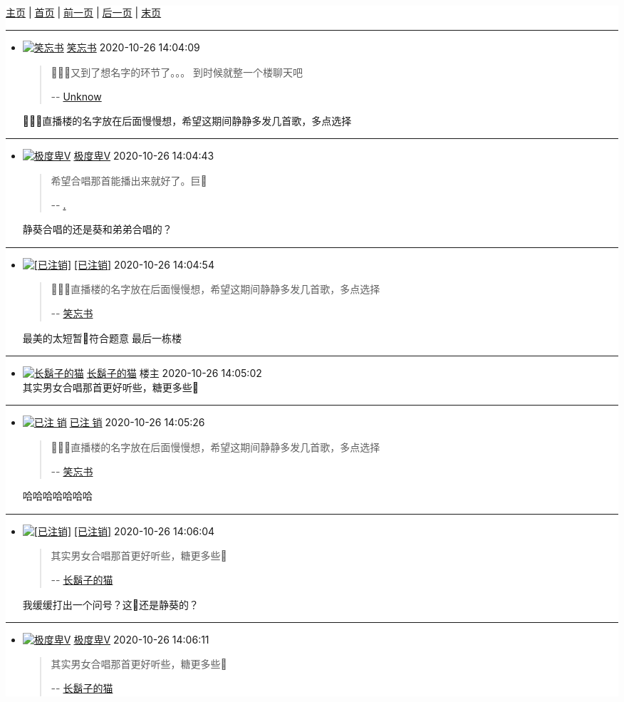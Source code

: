 
[主页](./main.md "main.md") | [首页](./comments1-100.md "comments1-100.md") | [前一页](./comments9001-9100.md "comments9001-9100.md") | [后一页](./comments9201-9300.md "comments9201-9300.md") | [末页](./comments10601-10700.md "comments10601-10700.md")  

---
* [![笑忘书](../../image/icon/u40401623-2.jpg)](https://www.douban.com/people/40401623/)    [笑忘书](https://www.douban.com/people/40401623/)    2020-10-26 14:04:09  
  >🤦🏻‍♀️又到了想名字的环节了。。。 到时候就整一个楼聊天吧  
  >
  >-- [Unknow](https://www.douban.com/people/219306324/)  
  
  🤦🏻‍♀️直播楼的名字放在后面慢慢想，希望这期间静静多发几首歌，多点选择  
---
* [![极度卑V](../../image/icon/u128720588-1.jpg)](https://www.douban.com/people/128720588/)    [极度卑V](https://www.douban.com/people/128720588/)    2020-10-26 14:04:43  
  >希望合唱那首能播出来就好了。巨🍬  
  >
  >-- [.](https://www.douban.com/people/223668263/)  
  
  静葵合唱的还是葵和弟弟合唱的？  
---
* [![[已注销]](../../image/icon/user_normal.jpg)](https://www.douban.com/people/219008874/)    [[已注销]](https://www.douban.com/people/219008874/)    2020-10-26 14:04:54  
  >🤦🏻‍♀️直播楼的名字放在后面慢慢想，希望这期间静静多发几首歌，多点选择  
  >
  >-- [笑忘书](https://www.douban.com/people/40401623/)  
  
  最美的太短暂🌚符合题意 最后一栋楼  
---
* [![长鬍子的猫](../../image/icon/u123437301-1.jpg)](https://www.douban.com/people/123437301/)    [长鬍子的猫](https://www.douban.com/people/123437301/)    楼主    2020-10-26 14:05:02  
  其实男女合唱那首更好听些，糖更多些🙊  
---
* [![已注 销](../../image/icon/u155947097-2.jpg)](https://www.douban.com/people/155947097/)    [已注 销](https://www.douban.com/people/155947097/)    2020-10-26 14:05:26  
  >🤦🏻‍♀️直播楼的名字放在后面慢慢想，希望这期间静静多发几首歌，多点选择  
  >
  >-- [笑忘书](https://www.douban.com/people/40401623/)  
  
  哈哈哈哈哈哈哈  
---
* [![[已注销]](../../image/icon/user_normal.jpg)](https://www.douban.com/people/219008874/)    [[已注销]](https://www.douban.com/people/219008874/)    2020-10-26 14:06:04  
  >其实男女合唱那首更好听些，糖更多些🙊  
  >
  >-- [长鬍子的猫](https://www.douban.com/people/123437301/)  
  
  我缓缓打出一个问号？这🍬还是静葵的？  
---
* [![极度卑V](../../image/icon/u128720588-1.jpg)](https://www.douban.com/people/128720588/)    [极度卑V](https://www.douban.com/people/128720588/)    2020-10-26 14:06:11  
  >其实男女合唱那首更好听些，糖更多些🙊  
  >
  >-- [长鬍子的猫](https://www.douban.com/people/123437301/)  
  